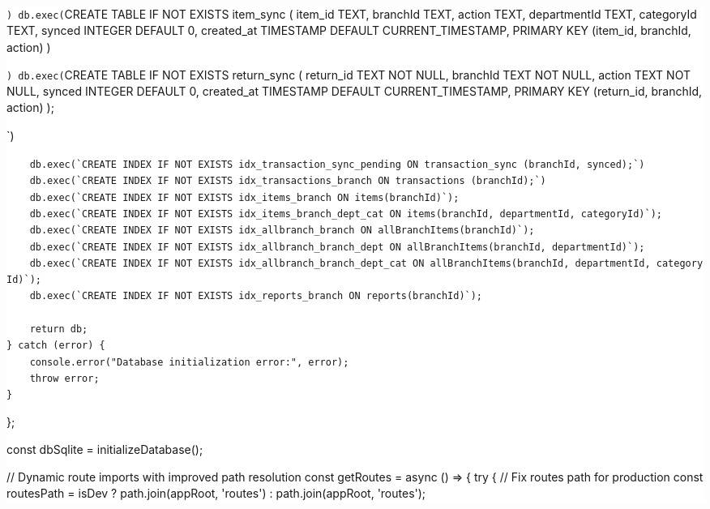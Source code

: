 `)
        db.exec(`CREATE TABLE IF NOT EXISTS item_sync (
    item_id TEXT,
    branchId TEXT,
    action TEXT,
    departmentId TEXT,
    categoryId TEXT,
    synced INTEGER DEFAULT 0,
    created_at TIMESTAMP DEFAULT CURRENT_TIMESTAMP,
    PRIMARY KEY (item_id, branchId, action)
)

  
  `)
        db.exec(`CREATE TABLE IF NOT EXISTS return_sync (
    return_id TEXT NOT NULL,
    branchId TEXT NOT NULL,
    action TEXT NOT NULL,
    synced INTEGER DEFAULT 0,
    created_at TIMESTAMP DEFAULT CURRENT_TIMESTAMP,
    PRIMARY KEY (return_id, branchId, action)
);

  
  `)


        db.exec(`CREATE INDEX IF NOT EXISTS idx_transaction_sync_pending ON transaction_sync (branchId, synced);`)
        db.exec(`CREATE INDEX IF NOT EXISTS idx_transactions_branch ON transactions (branchId);`)
        db.exec(`CREATE INDEX IF NOT EXISTS idx_items_branch ON items(branchId)`);
        db.exec(`CREATE INDEX IF NOT EXISTS idx_items_branch_dept_cat ON items(branchId, departmentId, categoryId)`);
        db.exec(`CREATE INDEX IF NOT EXISTS idx_allbranch_branch ON allBranchItems(branchId)`);
        db.exec(`CREATE INDEX IF NOT EXISTS idx_allbranch_branch_dept ON allBranchItems(branchId, departmentId)`);
        db.exec(`CREATE INDEX IF NOT EXISTS idx_allbranch_branch_dept_cat ON allBranchItems(branchId, departmentId, categoryId)`);
        db.exec(`CREATE INDEX IF NOT EXISTS idx_reports_branch ON reports(branchId)`);

        return db;
    } catch (error) {
        console.error("Database initialization error:", error);
        throw error;
    }
};

const dbSqlite = initializeDatabase();

// Dynamic route imports with improved path resolution
const getRoutes = async () => {
    try {
        // Fix routes path for production
        const routesPath = isDev
            ? path.join(appRoot, 'routes')
            : path.join(appRoot, 'routes');
